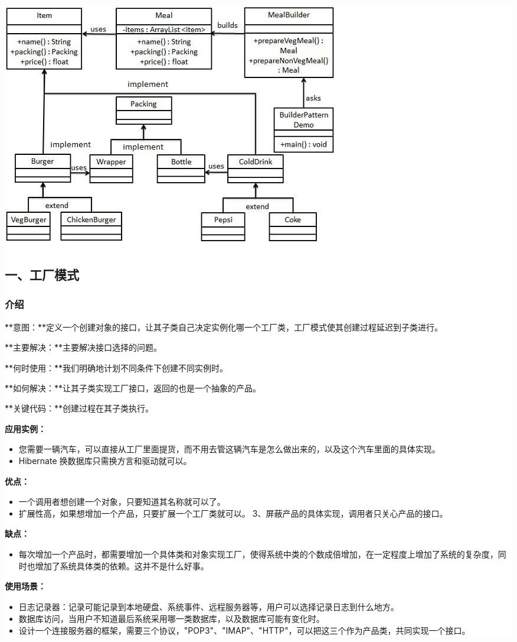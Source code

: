 ![a](builder_pattern_uml_diagram.png)

## 一、工厂模式

### 介绍

**意图：**定义一个创建对象的接口，让其子类自己决定实例化哪一个工厂类，工厂模式使其创建过程延迟到子类进行。

**主要解决：**主要解决接口选择的问题。

**何时使用：**我们明确地计划不同条件下创建不同实例时。

**如何解决：**让其子类实现工厂接口，返回的也是一个抽象的产品。

**关键代码：**创建过程在其子类执行。

**应用实例：** 

- 您需要一辆汽车，可以直接从工厂里面提货，而不用去管这辆汽车是怎么做出来的，以及这个汽车里面的具体实现。
- Hibernate 换数据库只需换方言和驱动就可以。

**优点：** 

- 一个调用者想创建一个对象，只要知道其名称就可以了。
-  扩展性高，如果想增加一个产品，只要扩展一个工厂类就可以。 3、屏蔽产品的具体实现，调用者只关心产品的接口。

**缺点：**

- 每次增加一个产品时，都需要增加一个具体类和对象实现工厂，使得系统中类的个数成倍增加，在一定程度上增加了系统的复杂度，同时也增加了系统具体类的依赖。这并不是什么好事。

**使用场景：** 

- 日志记录器：记录可能记录到本地硬盘、系统事件、远程服务器等，用户可以选择记录日志到什么地方。
-  数据库访问，当用户不知道最后系统采用哪一类数据库，以及数据库可能有变化时。
-  设计一个连接服务器的框架，需要三个协议，"POP3"、"IMAP"、"HTTP"，可以把这三个作为产品类，共同实现一个接口。
